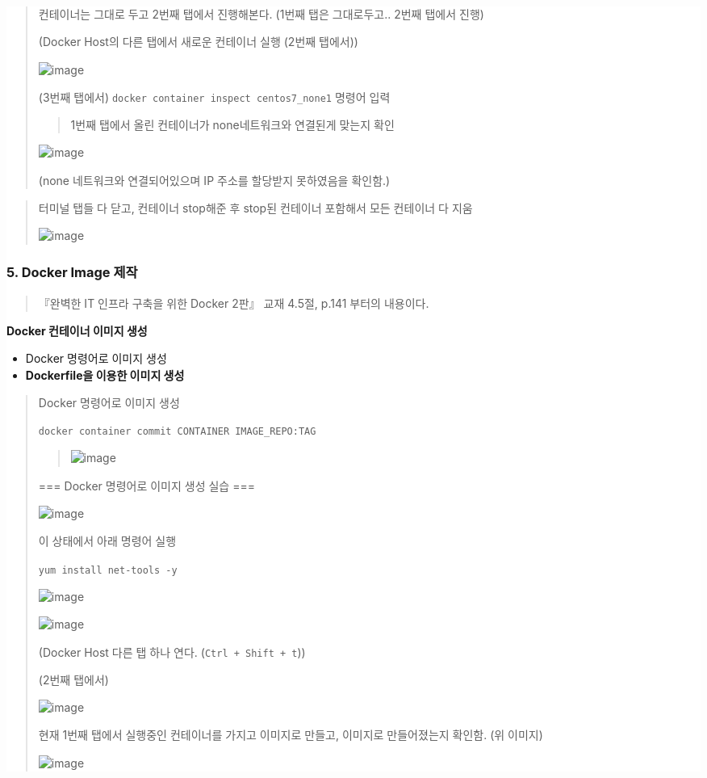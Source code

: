 > 컨테이너는 그대로 두고 2번째 탭에서 진행해본다. (1번째 탭은 그대로두고.. 2번째 탭에서 진행)
>
> (Docker Host의 다른 탭에서 새로운 컨테이너 실행 (2번째 탭에서))
>
> ![image](https://user-images.githubusercontent.com/78403443/188065040-c29d4ff0-de33-4070-bc1c-9b5499bcfd63.png)
>
> (3번째 탭에서) `docker container inspect centos7_none1` 명령어 입력
>
> > 1번째 탭에서 올린 컨테이너가 none네트워크와 연결된게 맞는지 확인
>
> ![image](https://user-images.githubusercontent.com/78403443/188065315-c59e03d9-a300-40cc-8d37-c3a509b042d2.png)
>
>  (none 네트워크와 연결되어있으며 IP 주소를 할당받지 못하였음을 확인함.)

> 터미널 탭들 다 닫고, 컨테이너 stop해준 후 stop된 컨테이너 포함해서 모든 컨테이너 다 지움
>
> ![image](https://user-images.githubusercontent.com/78403443/188065650-69b604c4-22fe-4262-a11b-ebdb1d2affa4.png)

### 5. Docker Image 제작

> 『완벽한 IT 인프라 구축을 위한 Docker 2판』 교재 4.5절, p.141 부터의 내용이다.

**Docker 컨테이너 이미지 생성**

- Docker 명령어로 이미지 생성
- **Dockerfile을 이용한 이미지 생성**

> Docker 명령어로 이미지 생성
>
> `docker container commit CONTAINER IMAGE_REPO:TAG`
>
> > ![image](https://user-images.githubusercontent.com/78403443/188066305-ee23d637-155f-49ed-bc37-240f8bd4a8a8.png)
>
> === Docker 명령어로 이미지 생성 실습 ===
>
> ![image](https://user-images.githubusercontent.com/78403443/188066662-fb1ff887-6a37-4fce-9800-58db76ad8e50.png)
>
> 이 상태에서 아래 명령어 실행
>
> ```
> yum install net-tools -y
> ```
>
> ![image](https://user-images.githubusercontent.com/78403443/188066935-a85a9210-568e-4cad-8340-28f03f678fa4.png)
>
> ![image](https://user-images.githubusercontent.com/78403443/188066962-e039d98f-f3a2-41e5-9e40-4808e1f07f6e.png)
>
> (Docker Host 다른 탭 하나 연다. (`Ctrl + Shift + t`))
>
> (2번째 탭에서)
>
> ![image](https://user-images.githubusercontent.com/78403443/188067275-277e8a81-1bea-4e59-9362-827e8e0dcc11.png)
>
> 현재 1번째 탭에서 실행중인 컨테이너를 가지고 이미지로 만들고, 이미지로 만들어졌는지 확인함. (위 이미지)
>
> ![image](https://user-images.githubusercontent.com/78403443/188067478-04657338-500f-4c3b-88da-3caf77d541a5.png)
>
